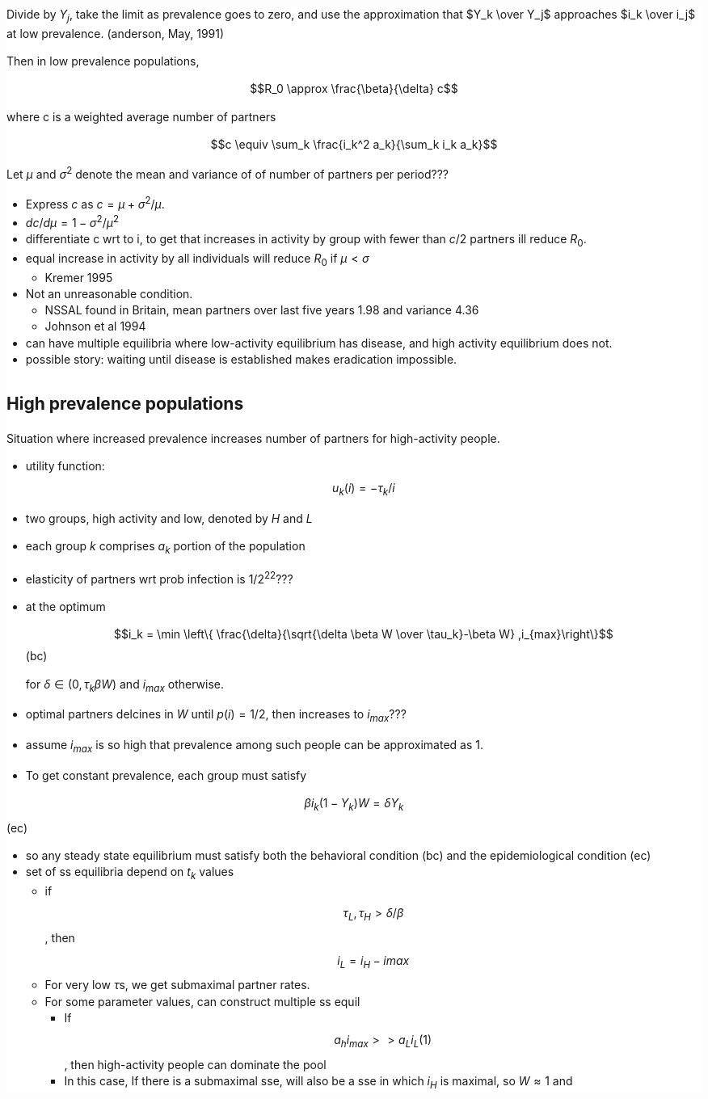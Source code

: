 Divide by $Y_j$,
take the limit as prevalence goes to zero,
and use the approximation that $Y_k \over Y_j$ approaches $i_k \over i_j$ at low prevalence.
(anderson, May, 1991)

Then in low prevalence populations, 

$$R_0 \approx \frac{\beta}{\delta} c$$

where c is a weighted average number of partners

$$c \equiv \sum_k \frac{i_k^2 a_k}{\sum_k i_k a_k}$$

Let $\mu$ and $\sigma^2$ denote the mean and variance of of number of partners per period???

- Express $c$ as $c=\mu+\sigma^2 / \mu$.
- $dc/d\mu = 1-\sigma^2/\mu^2$
- differentiate c wrt to i, to get that increases in activity by group with fewer than $c/2$ partners ill reduce $R_0$.
- equal increase in activity by all individuals will reduce $R_0$ if $\mu < \sigma$
    - Kremer 1995
- Not an unreasonable condition. 
    - NSSAL found in Britain, mean partners over last five years 1.98 and variance 4.36
    - Johnson et al 1994
- can have multiple equilibria where low-activity equilibrium has disease, and high activity equilibrium does not.
- possible story: waiting until disease is established makes eradication impossible.




## High prevalence populations

Situation where increased prevalence increases number of partners for high-activity people.

- utility function: $$u_k(i) = -\tau_k / i$$
- two groups, high activity  and low, denoted by $H$ and $L$
- each group $k$ comprises $a_k$ portion of the population
- elasticity of partners wrt prob infection is $1/2^{22}$???
- at the optimum
    
    $$i_k = \min \left\{
    \frac{\delta}{\sqrt{\delta \beta W \over \tau_k}-\beta W}
    ,i_{max}\right\}$$ (bc)
    
    for $\delta\in(0,\tau_k \beta W)$ and 
    $i_{max}$ otherwise.

- optimal partners delcines in $W$ until $p(i)=1/2$, then increases to $i_{max}$???
- assume $i_{max}$ is so high that prevalence among such people can be approximated as 1.
- To get constant prevalence, each group must satisfy

$$\beta i_k (1-Y_k) W = \delta Y_k$$ (ec)

- so any steady state equilibrium must satisfy both the behavioral condition (bc) and the epidemiological condition (ec)
- set of ss equilibria depend on $t_k$ values
    - if $$\tau_L,\tau_H > \delta/\beta$$, then $$i_L=i_H-i{max}$$
    - For very low $\tau$s, we get submaximal partner rates.
    - For some parameter values, can construct multiple ss equil
        - If $$a_h i_{max} > > a_L i_L(1)$$, then high-activity people can dominate the pool
        - In this case, If there is a submaximal sse, will also be a sse  in which $i_H$ is maximal, so $W\approx 1$ and 
